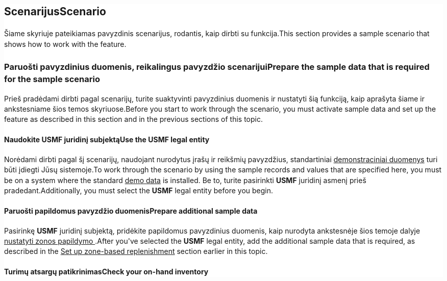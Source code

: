 ## <a name="scenario"></a><span data-ttu-id="b2ab5-299">Scenarijus</span><span class="sxs-lookup"><span data-stu-id="b2ab5-299">Scenario</span></span>

<span data-ttu-id="b2ab5-300">Šiame skyriuje pateikiamas pavyzdinis scenarijus, rodantis, kaip dirbti su funkcija.</span><span class="sxs-lookup"><span data-stu-id="b2ab5-300">This section provides a sample scenario that shows how to work with the feature.</span></span>

### <a name="prepare-the-sample-data-that-is-required-for-the-sample-scenario"></a><span data-ttu-id="b2ab5-301">Paruošti pavyzdinius duomenis, reikalingus pavyzdžio scenarijui</span><span class="sxs-lookup"><span data-stu-id="b2ab5-301">Prepare the sample data that is required for the sample scenario</span></span>

<span data-ttu-id="b2ab5-302">Prieš pradėdami dirbti pagal scenarijų, turite suaktyvinti pavyzdinius duomenis ir nustatyti šią funkciją, kaip aprašyta šiame ir ankstesniame šios temos skyriuose.</span><span class="sxs-lookup"><span data-stu-id="b2ab5-302">Before you start to work through the scenario, you must activate sample data and set up the feature as described in this section and in the previous sections of this topic.</span></span>

#### <a name="use-the-usmf-legal-entity"></a><span data-ttu-id="b2ab5-303">Naudokite USMF juridinį subjektą</span><span class="sxs-lookup"><span data-stu-id="b2ab5-303">Use the USMF legal entity</span></span>

<span data-ttu-id="b2ab5-304">Norėdami dirbti pagal šį scenarijų, naudojant nurodytus įrašų ir reikšmių pavyzdžius, standartiniai [demonstraciniai duomenys](../../fin-ops-core/dev-itpro/deployment/deploy-demo-environment.md) turi būti įdiegti Jūsų sistemoje.</span><span class="sxs-lookup"><span data-stu-id="b2ab5-304">To work through the scenario by using the sample records and values that are specified here, you must be on a system where the standard [demo data](../../fin-ops-core/dev-itpro/deployment/deploy-demo-environment.md) is installed.</span></span> <span data-ttu-id="b2ab5-305">Be to, turite pasirinkti **USMF** juridinį asmenį prieš pradedant.</span><span class="sxs-lookup"><span data-stu-id="b2ab5-305">Additionally, you must select the **USMF** legal entity before you begin.</span></span>

#### <a name="prepare-additional-sample-data"></a><span data-ttu-id="b2ab5-306">Paruošti papildomus pavyzdžio duomenis</span><span class="sxs-lookup"><span data-stu-id="b2ab5-306">Prepare additional sample data</span></span>

<span data-ttu-id="b2ab5-307">Pasirinkę **USMF** juridinį subjektą, pridėkite papildomus pavyzdinius duomenis, kaip nurodyta ankstesnėje šios temoje dalyje [nustatyti zonos papildymo ](#setup).</span><span class="sxs-lookup"><span data-stu-id="b2ab5-307">After you've selected the **USMF** legal entity, add the additional sample data that is required, as described in the [Set up zone-based replenishment](#setup) section earlier in this topic.</span></span>

#### <a name="check-your-on-hand-inventory"></a><span data-ttu-id="b2ab5-308">Turimų atsargų patikrinimas</span><span class="sxs-lookup"><span data-stu-id="b2ab5-308">Check your on-hand inventory</span></span>
